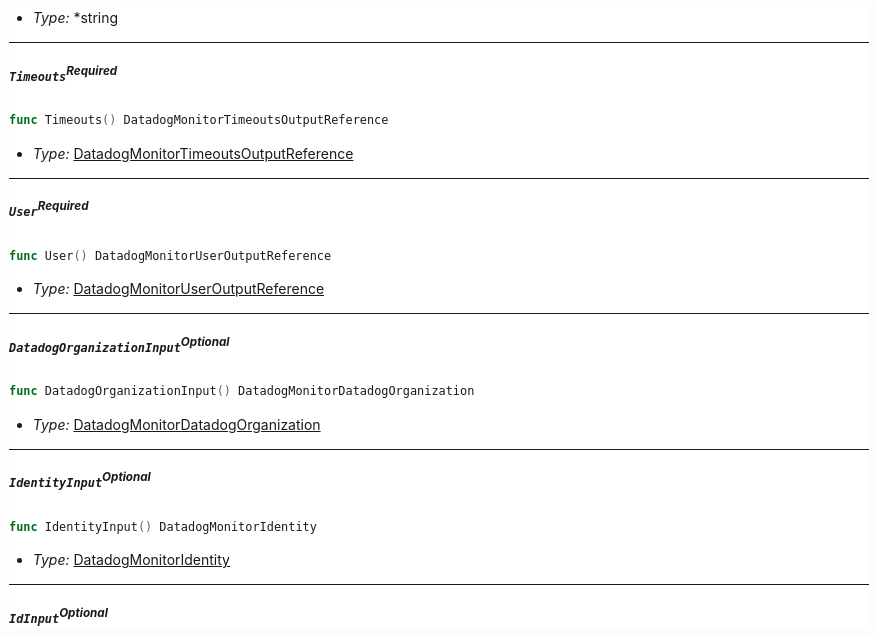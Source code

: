 - *Type:* *string

---

##### `Timeouts`<sup>Required</sup> <a name="Timeouts" id="@cdktf/provider-azurerm.datadogMonitor.DatadogMonitor.property.timeouts"></a>

```go
func Timeouts() DatadogMonitorTimeoutsOutputReference
```

- *Type:* <a href="#@cdktf/provider-azurerm.datadogMonitor.DatadogMonitorTimeoutsOutputReference">DatadogMonitorTimeoutsOutputReference</a>

---

##### `User`<sup>Required</sup> <a name="User" id="@cdktf/provider-azurerm.datadogMonitor.DatadogMonitor.property.user"></a>

```go
func User() DatadogMonitorUserOutputReference
```

- *Type:* <a href="#@cdktf/provider-azurerm.datadogMonitor.DatadogMonitorUserOutputReference">DatadogMonitorUserOutputReference</a>

---

##### `DatadogOrganizationInput`<sup>Optional</sup> <a name="DatadogOrganizationInput" id="@cdktf/provider-azurerm.datadogMonitor.DatadogMonitor.property.datadogOrganizationInput"></a>

```go
func DatadogOrganizationInput() DatadogMonitorDatadogOrganization
```

- *Type:* <a href="#@cdktf/provider-azurerm.datadogMonitor.DatadogMonitorDatadogOrganization">DatadogMonitorDatadogOrganization</a>

---

##### `IdentityInput`<sup>Optional</sup> <a name="IdentityInput" id="@cdktf/provider-azurerm.datadogMonitor.DatadogMonitor.property.identityInput"></a>

```go
func IdentityInput() DatadogMonitorIdentity
```

- *Type:* <a href="#@cdktf/provider-azurerm.datadogMonitor.DatadogMonitorIdentity">DatadogMonitorIdentity</a>

---

##### `IdInput`<sup>Optional</sup> <a name="IdInput" id="@cdktf/provider-azurerm.datadogMonitor.DatadogMonitor.property.idInput"></a>
